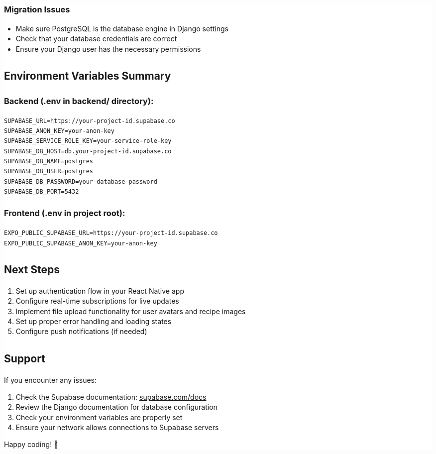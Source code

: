 ### Migration Issues
- Make sure PostgreSQL is the database engine in Django settings
- Check that your database credentials are correct
- Ensure your Django user has the necessary permissions

## Environment Variables Summary

### Backend (.env in backend/ directory):
```env
SUPABASE_URL=https://your-project-id.supabase.co
SUPABASE_ANON_KEY=your-anon-key
SUPABASE_SERVICE_ROLE_KEY=your-service-role-key
SUPABASE_DB_HOST=db.your-project-id.supabase.co
SUPABASE_DB_NAME=postgres
SUPABASE_DB_USER=postgres
SUPABASE_DB_PASSWORD=your-database-password
SUPABASE_DB_PORT=5432
```

### Frontend (.env in project root):
```env
EXPO_PUBLIC_SUPABASE_URL=https://your-project-id.supabase.co
EXPO_PUBLIC_SUPABASE_ANON_KEY=your-anon-key
```

## Next Steps

1. Set up authentication flow in your React Native app
2. Configure real-time subscriptions for live updates
3. Implement file upload functionality for user avatars and recipe images
4. Set up proper error handling and loading states
5. Configure push notifications (if needed)

## Support

If you encounter any issues:
1. Check the Supabase documentation: [supabase.com/docs](https://supabase.com/docs)
2. Review the Django documentation for database configuration
3. Check your environment variables are properly set
4. Ensure your network allows connections to Supabase servers

Happy coding! 🚀
